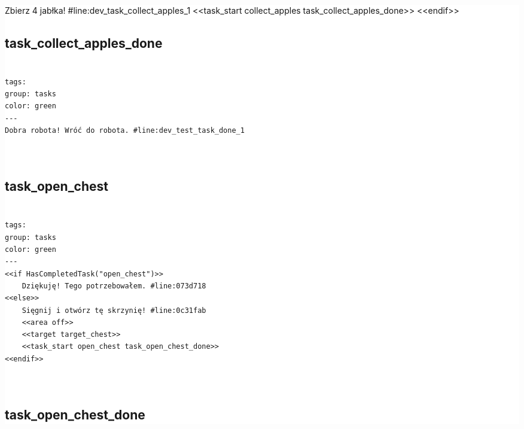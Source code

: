 <span class="yarn-line">    Zbierz 4 jabłka!</span> <span class="yarn-meta">#line:dev_task_collect_apples_1 </span>
    <span class="yarn-cmd">&lt;&lt;task_start collect_apples task_collect_apples_done&gt;&gt;</span>
<span class="yarn-cmd">&lt;&lt;endif&gt;&gt;</span>

</code>
</pre>
</div>

<a id="ys-node-task-collect-apples-done"></a>

## task_collect_apples_done

<div class="yarn-node" data-title="task_collect_apples_done">
<pre class="yarn-code" style="--node-color:green"><code>
<span class="yarn-header-dim">tags:</span>
<span class="yarn-header-dim">group: tasks</span>
<span class="yarn-header-dim">color: green</span>
<span class="yarn-header-dim">---</span>
<span class="yarn-line">Dobra robota! Wróć do robota.</span> <span class="yarn-meta">#line:dev_test_task_done_1 </span>

</code>
</pre>
</div>

<a id="ys-node-task-open-chest"></a>

## task_open_chest

<div class="yarn-node" data-title="task_open_chest">
<pre class="yarn-code" style="--node-color:green"><code>
<span class="yarn-header-dim">tags:</span>
<span class="yarn-header-dim">group: tasks</span>
<span class="yarn-header-dim">color: green</span>
<span class="yarn-header-dim">---</span>
<span class="yarn-cmd">&lt;&lt;if HasCompletedTask("open_chest")&gt;&gt;</span>
<span class="yarn-line">    Dziękuję! Tego potrzebowałem.</span> <span class="yarn-meta">#line:073d718 </span>
<span class="yarn-cmd">&lt;&lt;else&gt;&gt;</span>
<span class="yarn-line">    Sięgnij i otwórz tę skrzynię!</span> <span class="yarn-meta">#line:0c31fab </span>
    <span class="yarn-cmd">&lt;&lt;area off&gt;&gt;</span>
    <span class="yarn-cmd">&lt;&lt;target target_chest&gt;&gt;</span>
    <span class="yarn-cmd">&lt;&lt;task_start open_chest task_open_chest_done&gt;&gt;</span>
<span class="yarn-cmd">&lt;&lt;endif&gt;&gt;</span>

</code>
</pre>
</div>

<a id="ys-node-task-open-chest-done"></a>

## task_open_chest_done
